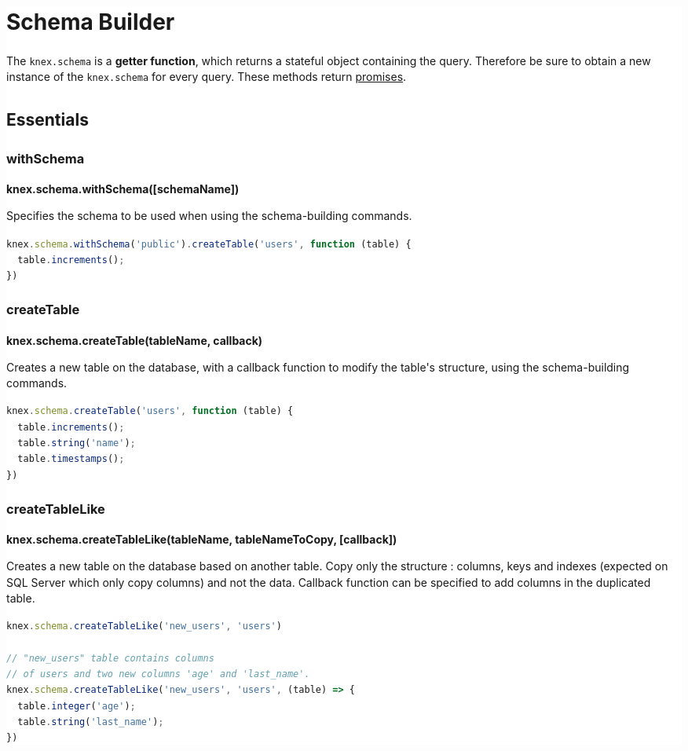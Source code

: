 
# Schema Builder

The `knex.schema` is a **getter function**, which returns a stateful object containing the query. Therefore be sure to obtain a new instance of the `knex.schema` for every query. These methods return [promises](/guide/interfaces.html#promises).

## Essentials

### withSchema

**knex.schema.withSchema([schemaName])**

Specifies the schema to be used when using the schema-building commands.

```js
knex.schema.withSchema('public').createTable('users', function (table) {
  table.increments();
})
```

### createTable

**knex.schema.createTable(tableName, callback)**

Creates a new table on the database, with a callback function to modify the table's structure, using the schema-building commands.

```js
knex.schema.createTable('users', function (table) {
  table.increments();
  table.string('name');
  table.timestamps();
})
```

### createTableLike

**knex.schema.createTableLike(tableName, tableNameToCopy, [callback])**

Creates a new table on the database based on another table. Copy only the structure : columns, keys and indexes (expected on SQL Server which only copy columns) and not the data. Callback function can be specified to add columns in the duplicated table.

```js
knex.schema.createTableLike('new_users', 'users')

// "new_users" table contains columns 
// of users and two new columns 'age' and 'last_name'.
knex.schema.createTableLike('new_users', 'users', (table) => {
  table.integer('age');
  table.string('last_name');
})
```
